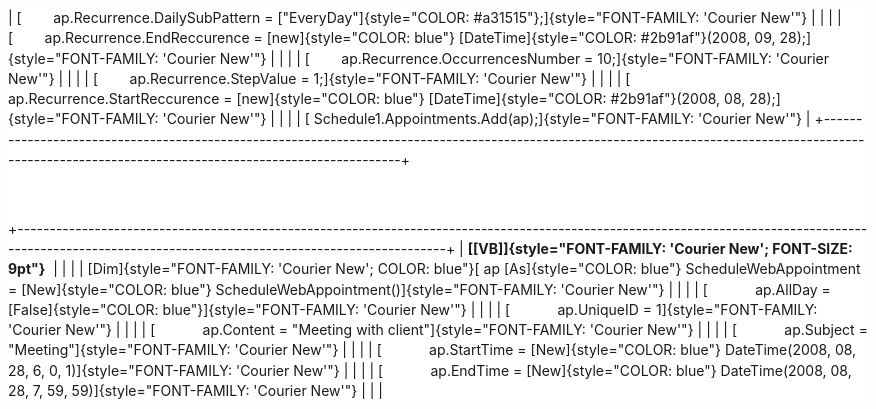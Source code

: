 | [        ap.Recurrence.DailySubPattern = [\"EveryDay\"]{style="COLOR: #a31515"};]{style="FONT-FAMILY: 'Courier New'"}                                                                                  |
|                                                                                                                                                                                                        |
| [        ap.Recurrence.EndReccurence = [new]{style="COLOR: blue"} [DateTime]{style="COLOR: #2b91af"}(2008, 09, 28);]{style="FONT-FAMILY: 'Courier New'"}                                               |
|                                                                                                                                                                                                        |
| [        ap.Recurrence.OccurrencesNumber = 10;]{style="FONT-FAMILY: 'Courier New'"}                                                                                                                    |
|                                                                                                                                                                                                        |
| [        ap.Recurrence.StepValue = 1;]{style="FONT-FAMILY: 'Courier New'"}                                                                                                                             |
|                                                                                                                                                                                                        |
| [        ap.Recurrence.StartReccurence = [new]{style="COLOR: blue"} [DateTime]{style="COLOR: #2b91af"}(2008, 08, 28);]{style="FONT-FAMILY: 'Courier New'"}                                             |
|                                                                                                                                                                                                        |
| [ Schedule1.Appointments.Add(ap);]{style="FONT-FAMILY: 'Courier New'"}                                                                                                                                 |
+--------------------------------------------------------------------------------------------------------------------------------------------------------------------------------------------------------+

 

+--------------------------------------------------------------------------------------------------------------------------------------------------------------------------------------------------------+
| **[\[VB\]]{style="FONT-FAMILY: 'Courier New'; FONT-SIZE: 9pt"}**                                                                                                                                       |
|                                                                                                                                                                                                        |
| [Dim]{style="FONT-FAMILY: 'Courier New'; COLOR: blue"}[ ap [As]{style="COLOR: blue"} ScheduleWebAppointment = [New]{style="COLOR: blue"} ScheduleWebAppointment()]{style="FONT-FAMILY: 'Courier New'"} |
|                                                                                                                                                                                                        |
| [            ap.AllDay = [False]{style="COLOR: blue"}]{style="FONT-FAMILY: 'Courier New'"}                                                                                                             |
|                                                                                                                                                                                                        |
| [            ap.UniqueID = 1]{style="FONT-FAMILY: 'Courier New'"}                                                                                                                                      |
|                                                                                                                                                                                                        |
| [            ap.Content = \"Meeting with client\"]{style="FONT-FAMILY: 'Courier New'"}                                                                                                                 |
|                                                                                                                                                                                                        |
| [            ap.Subject = \"Meeting\"]{style="FONT-FAMILY: 'Courier New'"}                                                                                                                             |
|                                                                                                                                                                                                        |
| [            ap.StartTime = [New]{style="COLOR: blue"} DateTime(2008, 08, 28, 6, 0, 1)]{style="FONT-FAMILY: 'Courier New'"}                                                                            |
|                                                                                                                                                                                                        |
| [            ap.EndTime = [New]{style="COLOR: blue"} DateTime(2008, 08, 28, 7, 59, 59)]{style="FONT-FAMILY: 'Courier New'"}                                                                            |
|                                                                                                                                                                                                        |